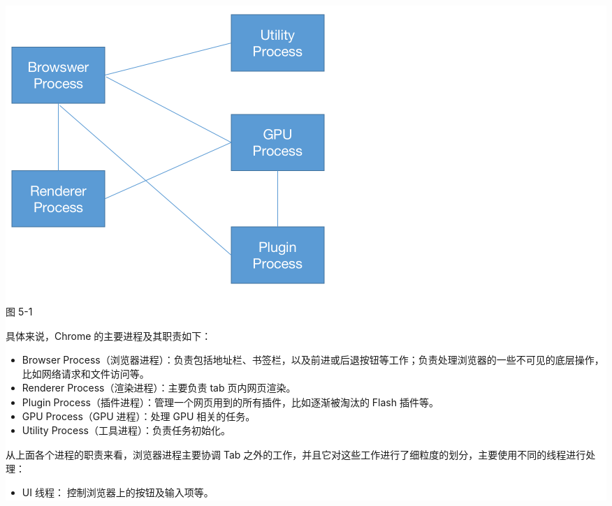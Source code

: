 <img src="./images/browser-arch-1.png" style="zoom:50%;" />

图 5-1

具体来说，Chrome 的主要进程及其职责如下：

- Browser Process（浏览器进程）：负责包括地址栏、书签栏，以及前进或后退按钮等工作；负责处理浏览器的一些不可见的底层操作，比如网络请求和文件访问等。
- Renderer Process（渲染进程）：主要负责 tab 页内网页渲染。
- Plugin Process（插件进程）：管理一个网页用到的所有插件，比如逐渐被淘汰的 Flash 插件等。
- GPU Process（GPU 进程）：处理 GPU 相关的任务。
- Utility Process（工具进程）：负责任务初始化。

从上面各个进程的职责来看，浏览器进程主要协调 Tab 之外的工作，并且它对这些工作进行了细粒度的划分，主要使用不同的线程进行处理：

- UI 线程： 控制浏览器上的按钮及输入项等。
